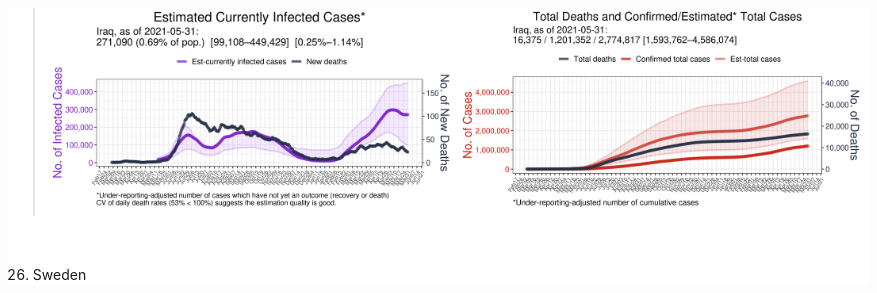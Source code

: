 > <img src="/output/countries_current/Iraq_estInfections.png" width="49.5%"/> <img src="/output/countries_current/Iraq_estTotalCases.png" width="49.5%"/> 

 <p>&nbsp;</p> 

26. Sweden <p>